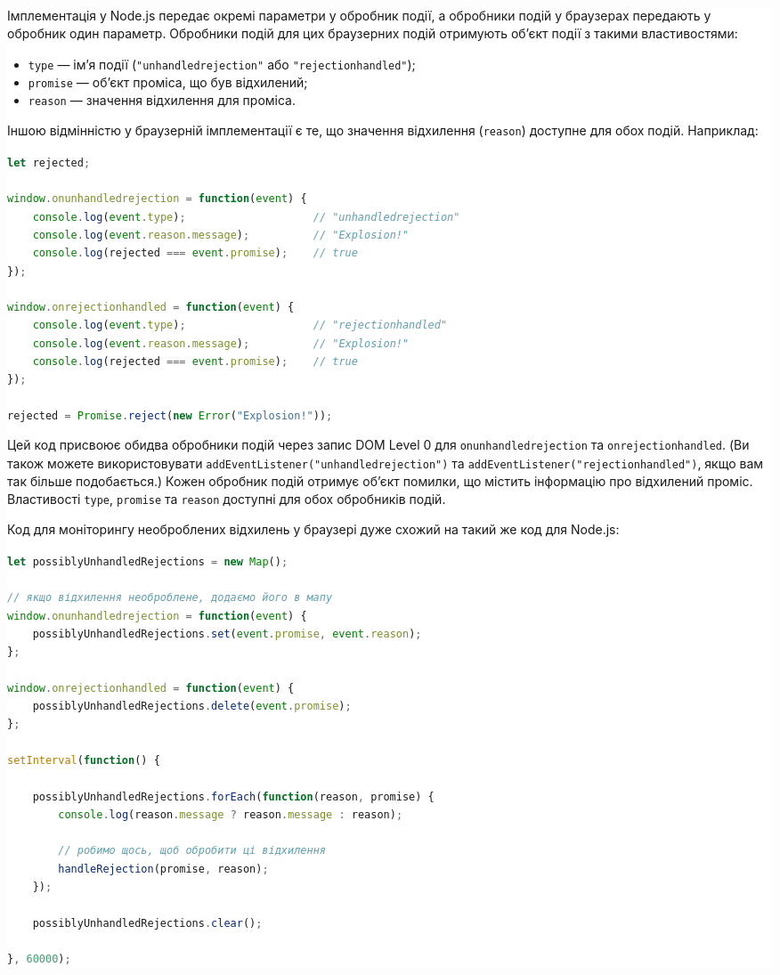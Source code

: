 Імплементація у Node.js передає окремі параметри у обробник події, а обробники подій у браузерах передають у обробник один параметр. Обробники подій для цих браузерних подій отримують об’єкт події з такими властивостями:

* `type` — ім’я події (`"unhandledrejection"` або `"rejectionhandled"`);
* `promise` — об’єкт проміса, що був відхилений;
* `reason` — значення відхилення для проміса.

Іншою відмінністю у браузерній імплементації є те, що значення відхилення (`reason`) доступне для обох подій. Наприклад:

```js
let rejected;

window.onunhandledrejection = function(event) {
    console.log(event.type);                    // "unhandledrejection"
    console.log(event.reason.message);          // "Explosion!"
    console.log(rejected === event.promise);    // true
});

window.onrejectionhandled = function(event) {
    console.log(event.type);                    // "rejectionhandled"
    console.log(event.reason.message);          // "Explosion!"
    console.log(rejected === event.promise);    // true
});

rejected = Promise.reject(new Error("Explosion!"));
```

Цей код присвоює обидва обробники подій через запис DOM Level 0 для `onunhandledrejection` та `onrejectionhandled`. (Ви також можете використовувати `addEventListener("unhandledrejection")` та `addEventListener("rejectionhandled")`, якщо вам так більше подобається.) Кожен обробник подій отримує об’єкт помилки, що містить інформацію про відхилений проміс. Властивості `type`, `promise` та `reason` доступні для обох обробників подій.

Код для моніторингу необроблених відхилень у браузері дуже схожий на такий же код для Node.js:

```js
let possiblyUnhandledRejections = new Map();

// якщо відхилення необроблене, додаємо його в мапу
window.onunhandledrejection = function(event) {
    possiblyUnhandledRejections.set(event.promise, event.reason);
};

window.onrejectionhandled = function(event) {
    possiblyUnhandledRejections.delete(event.promise);
};

setInterval(function() {

    possiblyUnhandledRejections.forEach(function(reason, promise) {
        console.log(reason.message ? reason.message : reason);

        // робимо щось, щоб обробити ці відхилення
        handleRejection(promise, reason);
    });

    possiblyUnhandledRejections.clear();

}, 60000);
```
